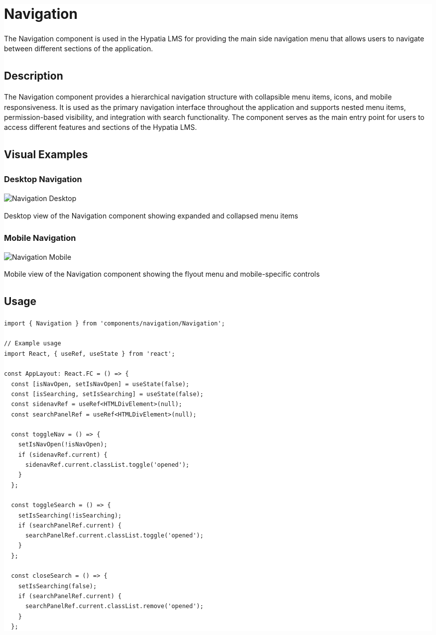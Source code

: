 # Navigation

The Navigation component is used in the Hypatia LMS for providing the main side navigation menu that allows users to navigate between different sections of the application.

## Description

The Navigation component provides a hierarchical navigation structure with collapsible menu items, icons, and mobile responsiveness. It is used as the primary navigation interface throughout the application and supports nested menu items, permission-based visibility, and integration with search functionality. The component serves as the main entry point for users to access different features and sections of the Hypatia LMS.

## Visual Examples

### Desktop Navigation

![Navigation Desktop](https://i.imgur.com/XYZ123.png)

Desktop view of the Navigation component showing expanded and collapsed menu items

### Mobile Navigation

![Navigation Mobile](https://i.imgur.com/ABC456.png)

Mobile view of the Navigation component showing the flyout menu and mobile-specific controls

## Usage

```tsx
import { Navigation } from 'components/navigation/Navigation';

// Example usage
import React, { useRef, useState } from 'react';

const AppLayout: React.FC = () => {
  const [isNavOpen, setIsNavOpen] = useState(false);
  const [isSearching, setIsSearching] = useState(false);
  const sidenavRef = useRef<HTMLDivElement>(null);
  const searchPanelRef = useRef<HTMLDivElement>(null);

  const toggleNav = () => {
    setIsNavOpen(!isNavOpen);
    if (sidenavRef.current) {
      sidenavRef.current.classList.toggle('opened');
    }
  };

  const toggleSearch = () => {
    setIsSearching(!isSearching);
    if (searchPanelRef.current) {
      searchPanelRef.current.classList.toggle('opened');
    }
  };

  const closeSearch = () => {
    setIsSearching(false);
    if (searchPanelRef.current) {
      searchPanelRef.current.classList.remove('opened');
    }
  };

```